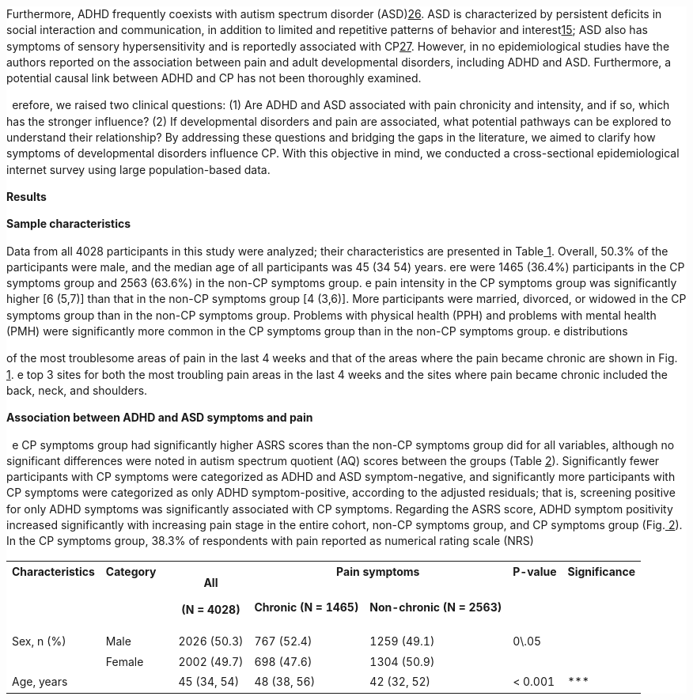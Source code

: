 Furthermore, ADHD frequently coexists with autism spectrum disorder (ASD)[26](#_page10_x155.00_y445.36). ASD is characterized by persistent deficits in social interaction and communication, in addition to limited and repetitive patterns of behavior and interest[15](#_page10_x155.00_y268.36); ASD also has symptoms of sensory hypersensitivity and is reportedly associated with CP[27](#_page10_x155.00_y461.36). However, in no epidemiological studies have the authors reported on the association between pain and adult developmental disorders, including ADHD and ASD. Furthermore, a potential causal link between ADHD and CP has not been thoroughly examined.

` `erefore, we raised two clinical questions: (1) Are ADHD and ASD associated with pain chronicity and intensity, and if so, which has the stronger influence? (2) If developmental disorders and pain are associated, what potential pathways can be explored to understand their relationship? By addressing these questions and bridging the gaps in the literature, we aimed to clarify how symptoms of developmental disorders influence CP. With this objective in mind, we conducted a cross-sectional epidemiological internet survey using large population-based data.

**Results**

**Sample characteristics**

Data from all 4028 participants in this study were analyzed; their characteristics are presented in Table[ 1](#_page2_x118.00_y47.36). Overall, 50.3% of the participants were male, and the median age of all participants was 45 (34 54) years.  ere were 1465 (36.4%) participants in the CP symptoms group and 2563 (63.6%) in the non-CP symptoms group.  e pain intensity in the CP symptoms group was significantly higher [6 (5,7)] than that in the non-CP symptoms group [4 (3,6)]. More participants were married, divorced, or widowed in the CP symptoms group than in the non-CP symptoms group. Problems with physical health (PPH) and problems with mental health (PMH) were significantly more common in the CP symptoms group than in the non-CP symptoms group.  e distributions 

of the most troublesome areas of pain in the last 4 weeks and that of the areas where the pain became chronic are shown in Fig.[ 1](#_page2_x155.00_y386.36).  e top 3 sites for both the most troubling pain areas in the last 4 weeks and the sites where pain became chronic included the back, neck, and shoulders.

**Association between ADHD and ASD symptoms and pain**

` `e CP symptoms group had significantly higher ASRS scores than the non-CP symptoms group did for all variables, although no significant differences were noted in autism spectrum quotient (AQ) scores between the groups (Table [2](#_page3_x135.00_y47.36)). Significantly fewer participants with CP symptoms were categorized as ADHD and ASD symptom-negative, and significantly more participants with CP symptoms were categorized as only ADHD symptom-positive, according to the adjusted residuals; that is, screening positive for only ADHD symptoms was significantly associated with CP symptoms. Regarding the ASRS score, ADHD symptom positivity increased significantly with increasing pain stage in the entire cohort, non-CP symptoms group, and CP symptoms group (Fig.[ 2](#_page4_x71.00_y47.36)). In the CP symptoms group, 38.3% of respondents with pain reported as numerical rating scale (NRS) 



<table><tr><th colspan="1" rowspan="2" valign="bottom"><b>Characteristics</b></th><th colspan="1" rowspan="2" valign="bottom"><b>Category</b></th><th colspan="1" rowspan="2"></th><th colspan="1" rowspan="2" valign="bottom"><p><b>All</b></p><p><b>(N = 4028)</b></p></th><th colspan="2" valign="top"><a name="_page2_x118.00_y47.36"></a><b>Pain symptoms</b></th><th colspan="1" rowspan="1" valign="bottom"><b>P-value</b></th><th colspan="1" rowspan="2" valign="bottom"><b>Significance</b></th></tr>
<tr><td colspan="1" valign="top"><b>Chronic (N = 1465)</b></td><td colspan="1" valign="top"><b>Non-chronic (N = 2563)</b></td></tr>
<tr><td colspan="1" rowspan="2" valign="top">Sex, n (%)</td><td colspan="1" valign="top">Male</td><td colspan="1"></td><td colspan="1" valign="top">2026 (50.3)</td><td colspan="1" valign="top">767 (52.4)</td><td colspan="1" valign="top">1259 (49.1)</td><td colspan="1" valign="top">0\.05</td><td colspan="1"></td></tr>
<tr><td colspan="1" valign="top">Female</td><td colspan="1"></td><td colspan="1" valign="top">2002 (49.7)</td><td colspan="1" valign="top">698 (47.6)</td><td colspan="1" valign="top">1304 (50.9)</td><td colspan="1"></td><td colspan="1"></td></tr>
<tr><td colspan="1" valign="top">Age, years</td><td colspan="1"></td><td colspan="1"></td><td colspan="1" valign="top">45 (34, 54)</td><td colspan="1" valign="top">48 (38, 56)</td><td colspan="1" valign="top">42 (32, 52)</td><td colspan="1" valign="top">< 0.001</td><td colspan="1" valign="top">***</td></tr>

[ref1]: mdpqkf3q.019.png